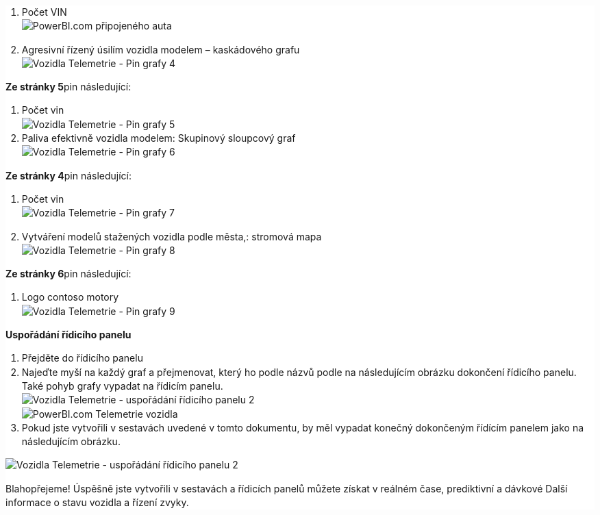 1.  Počet VIN  
    ![PowerBI.com připojeného auta](./media/cortana-analytics-playbook-vehicle-telemetry-powerbi-dashboard/vehicle-telemetry-dashboard3.png) 

2.  Agresivní řízený úsilím vozidla modelem – kaskádového grafu  
    ![Vozidla Telemetrie - Pin grafy 4](./media/cortana-analytics-playbook-vehicle-telemetry-powerbi-dashboard/vehicle-telemetry-dashboard4.png)

**Ze stránky 5**pin následující: 
 
1.  Počet vin    
    ![Vozidla Telemetrie - Pin grafy 5](./media/cortana-analytics-playbook-vehicle-telemetry-powerbi-dashboard/vehicle-telemetry-dashboard5.png)  
2.  Paliva efektivně vozidla modelem: Skupinový sloupcový graf  
    ![Vozidla Telemetrie - Pin grafy 6](./media/cortana-analytics-playbook-vehicle-telemetry-powerbi-dashboard/vehicle-telemetry-dashboard6.png)

**Ze stránky 4**pin následující:  

1.  Počet vin  
    ![Vozidla Telemetrie - Pin grafy 7](./media/cortana-analytics-playbook-vehicle-telemetry-powerbi-dashboard/vehicle-telemetry-dashboard7.png) 

2.  Vytváření modelů stažených vozidla podle města,: stromová mapa  
    ![Vozidla Telemetrie - Pin grafy 8](./media/cortana-analytics-playbook-vehicle-telemetry-powerbi-dashboard/vehicle-telemetry-dashboard8.png)  

**Ze stránky 6**pin následující:  

1.  Logo contoso motory  
    ![Vozidla Telemetrie - Pin grafy 9](./media/cortana-analytics-playbook-vehicle-telemetry-powerbi-dashboard/vehicle-telemetry-dashboard9.png)

**Uspořádání řídicího panelu**  

1.  Přejděte do řídicího panelu
2.  Najeďte myší na každý graf a přejmenovat, který ho podle názvů podle na následujícím obrázku dokončení řídicího panelu. Také pohyb grafy vypadat na řídicím panelu.  
    ![Vozidla Telemetrie - uspořádání řídicího panelu 2](./media/cortana-analytics-playbook-vehicle-telemetry-powerbi-dashboard/vehicle-telemetry-organize-dashboard2.png)  
    ![PowerBI.com Telemetrie vozidla](./media/cortana-analytics-playbook-vehicle-telemetry-powerbi-dashboard/vehicle-telemetry-dashboard.png)
3.  Pokud jste vytvořili v sestavách uvedené v tomto dokumentu, by měl vypadat konečný dokončeným řídícím panelem jako na následujícím obrázku. 

![Vozidla Telemetrie - uspořádání řídicího panelu 2](./media/cortana-analytics-playbook-vehicle-telemetry-powerbi-dashboard/vehicle-telemetry-organize-dashboard3.png)

Blahopřejeme! Úspěšně jste vytvořili v sestavách a řídicích panelů můžete získat v reálném čase, prediktivní a dávkové Další informace o stavu vozidla a řízení zvyky.  
